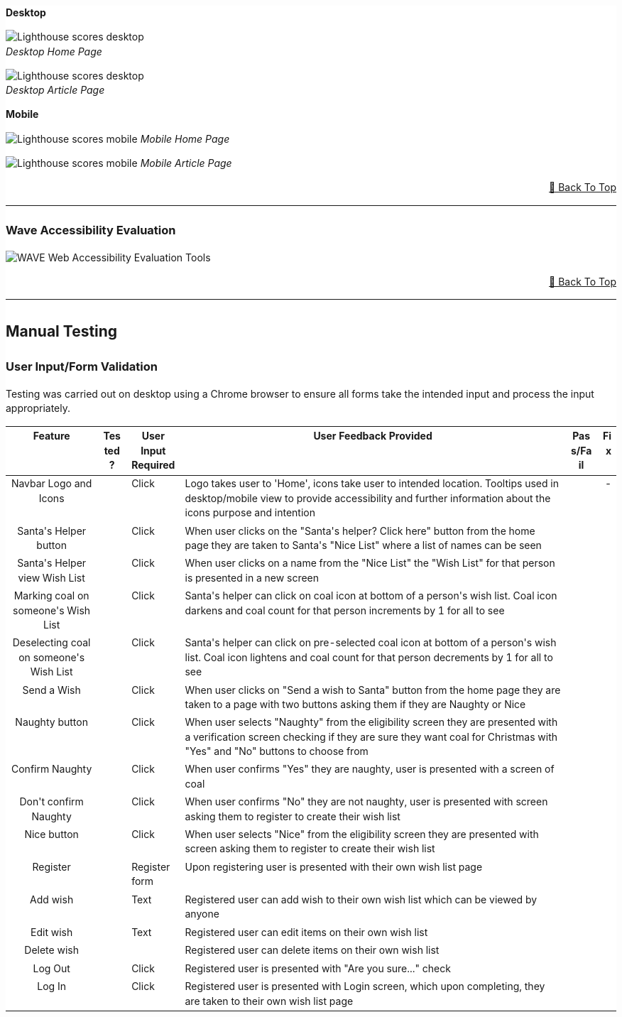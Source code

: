 **Desktop**  

![Lighthouse scores desktop](documentation/testing/desktop_lh.png)  
*Desktop Home Page*  
  
![Lighthouse scores desktop](documentation/testing/dt_art_lh.png)  
*Desktop Article Page*
  
**Mobile**  

![Lighthouse scores mobile](documentation/testing/mobile_lh.png) 
*Mobile Home Page*  
  
![Lighthouse scores mobile](documentation/testing/mob_art_lh.png) 
*Mobile Article Page*
  
<p align="right"><a href="#">🔺 Back To Top</a></p>
<hr> 

### Wave Accessibility Evaluation

![WAVE Web Accessibility Evaluation Tools](documentation/testing/wave_report.png)  


<p align="right"><a href="#">🔺 Back To Top</a></p>
<hr> 

## Manual Testing

### User Input/Form Validation

Testing was carried out on desktop using a Chrome browser to ensure all forms take the intended input and process the input appropriately.

| Feature | Tested? | User Input Required | User Feedback Provided | Pass/Fail | Fix |
| :--: | -- | -- | -- | :--: | --: |
| Navbar Logo and Icons | | Click | Logo takes user to 'Home', icons take user to intended location. Tooltips used in desktop/mobile view to provide accessibility and further information about the icons purpose and intention |  | - |
| Santa's Helper button |  | Click  | When user clicks on the "Santa's helper? Click here" button from the home page they are taken to Santa's "Nice List" where a list of names can be seen |  |  |
| Santa's Helper view Wish List |  | Click | When user clicks on a name from the "Nice List" the "Wish List" for that person is presented in a new screen |  |  |
| Marking coal on someone's Wish List |  | Click | Santa's helper can click on coal icon at bottom of a person's wish list. Coal icon darkens and coal count for that person increments by 1 for all to see |  |  |
| Deselecting coal on someone's Wish List |  | Click | Santa's helper can click on pre-selected coal icon at bottom of a person's wish list. Coal icon lightens and coal count for that person decrements by 1 for all to see |  |  |
| Send a Wish |  | Click | When user clicks on "Send a wish to Santa" button from the home page they are taken to a page with two buttons asking them if they are Naughty or Nice |  |  |
| Naughty button |  | Click | When user selects "Naughty" from the eligibility screen they are presented with a verification screen checking if they are sure they want coal for Christmas with "Yes" and "No" buttons to choose from |  |  |
| Confirm Naughty |  | Click | When user confirms "Yes" they are naughty, user is presented with a screen of coal |  |  |
| Don't confirm Naughty |  | Click | When user confirms "No" they are not naughty, user is presented with screen asking them to register to create their wish list |  |  |
| Nice button |  | Click | When user selects "Nice" from the eligibility screen they are presented with screen asking them to register to create their wish list |  |  |
| Register | | Register form | Upon registering user is presented with their own wish list page |  |  |
| Add wish |  | Text | Registered user can add wish to their own wish list which can be viewed by anyone |  |  |
| Edit wish |  | Text | Registered user can edit items on their own wish list |  |  |
| Delete wish |  |  | Registered user can delete items on their own wish list |  |  |
| Log Out |  | Click | Registered user is presented with "Are you sure..." check | | |  
| Log In |  | Click | Registered user is presented with Login screen, which upon completing, they are taken to their own wish list page |  |  |